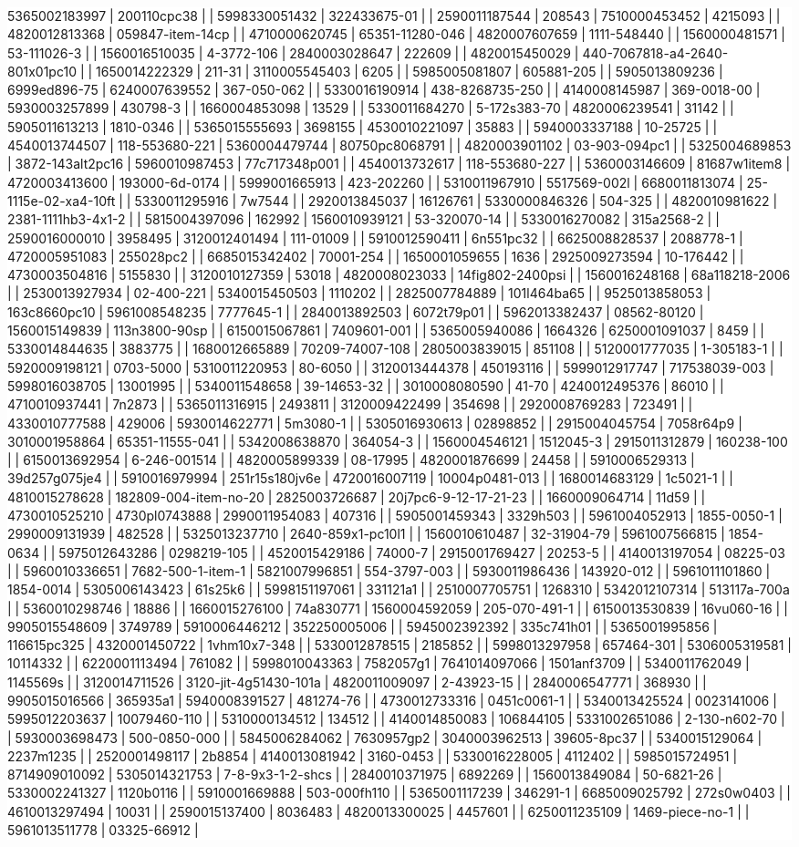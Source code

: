 5365002183997 | 200110cpc38 |  | 5998330051432 | 322433675-01 |  | 2590011187544 | 208543 | 
7510000453452 | 4215093 |  | 4820012813368 | 059847-item-14cp |  | 4710000620745 | 65351-11280-046 | 
4820007607659 | 1111-548440 |  | 1560000481571 | 53-111026-3 |  | 1560016510035 | 4-3772-106 | 
2840003028647 | 222609 |  | 4820015450029 | 440-7067818-a4-2640-801x01pc10 |  | 1650014222329 | 211-31 | 
3110005545403 | 6205 |  | 5985005081807 | 605881-205 |  | 5905013809236 | 6999ed896-75 | 
6240007639552 | 367-050-062 |  | 5330016190914 | 438-8268735-250 |  | 4140008145987 | 369-0018-00 | 
5930003257899 | 430798-3 |  | 1660004853098 | 13529 |  | 5330011684270 | 5-172s383-70 | 
4820006239541 | 31142 |  | 5905011613213 | 1810-0346 |  | 5365015555693 | 3698155 | 
4530010221097 | 35883 |  | 5940003337188 | 10-25725 |  | 4540013744507 | 118-553680-221 | 
5360004479744 | 80750pc8068791 |  | 4820003901102 | 03-903-094pc1 |  | 5325004689853 | 3872-143alt2pc16 | 
5960010987453 | 77c717348p001 |  | 4540013732617 | 118-553680-227 |  | 5360003146609 | 81687w1item8 | 
4720003413600 | 193000-6d-0174 |  | 5999001665913 | 423-202260 |  | 5310011967910 | 5517569-002l | 
6680011813074 | 25-1115e-02-xa4-10ft |  | 5330011295916 | 7w7544 |  | 2920013845037 | 16126761 | 
5330000846326 | 504-325 |  | 4820010981622 | 2381-1111hb3-4x1-2 |  | 5815004397096 | 162992 | 
1560010939121 | 53-320070-14 |  | 5330016270082 | 315a2568-2 |  | 2590016000010 | 3958495 | 
3120012401494 | 111-01009 |  | 5910012590411 | 6n551pc32 |  | 6625008828537 | 2088778-1 | 
4720005951083 | 255028pc2 |  | 6685015342402 | 70001-254 |  | 1650001059655 | 1636 | 
2925009273594 | 10-176442 |  | 4730003504816 | 5155830 |  | 3120010127359 | 53018 | 
4820008023033 | 14fig802-2400psi |  | 1560016248168 | 68a118218-2006 |  | 2530013927934 | 02-400-221 | 
5340015450503 | 1110202 |  | 2825007784889 | 101l464ba65 |  | 9525013858053 | 163c8660pc10 | 
5961008548235 | 7777645-1 |  | 2840013892503 | 6072t79p01 |  | 5962013382437 | 08562-80120 | 
1560015149839 | 113n3800-90sp |  | 6150015067861 | 7409601-001 |  | 5365005940086 | 1664326 | 
6250001091037 | 8459 |  | 5330014844635 | 3883775 |  | 1680012665889 | 70209-74007-108 | 
2805003839015 | 851108 |  | 5120001777035 | 1-305183-1 |  | 5920009198121 | 0703-5000 | 
5310011220953 | 80-6050 |  | 3120013444378 | 450193116 |  | 5999012917747 | 717538039-003 | 
5998016038705 | 13001995 |  | 5340011548658 | 39-14653-32 |  | 3010008080590 | 41-70 | 
4240012495376 | 86010 |  | 4710010937441 | 7n2873 |  | 5365011316915 | 2493811 | 
3120009422499 | 354698 |  | 2920008769283 | 723491 |  | 4330010777588 | 429006 | 
5930014622771 | 5m3080-1 |  | 5305016930613 | 02898852 |  | 2915004045754 | 7058r64p9 | 
3010001958864 | 65351-11555-041 |  | 5342008638870 | 364054-3 |  | 1560004546121 | 1512045-3 | 
2915011312879 | 160238-100 |  | 6150013692954 | 6-246-001514 |  | 4820005899339 | 08-17995 | 
4820001876699 | 24458 |  | 5910006529313 | 39d257g075je4 |  | 5910016979994 | 251r15s180jv6e | 
4720016007119 | 10004p0481-013 |  | 1680014683129 | 1c5021-1 |  | 4810015278628 | 182809-004-item-no-20 | 
2825003726687 | 20j7pc6-9-12-17-21-23 |  | 1660009064714 | 11d59 |  | 4730010525210 | 4730pl0743888 | 
2990011954083 | 407316 |  | 5905001459343 | 3329h503 |  | 5961004052913 | 1855-0050-1 | 
2990009131939 | 482528 |  | 5325013237710 | 2640-859x1-pc10l1 |  | 1560010610487 | 32-31904-79 | 
5961007566815 | 1854-0634 |  | 5975012643286 | 0298219-105 |  | 4520015429186 | 74000-7 | 
2915001769427 | 20253-5 |  | 4140013197054 | 08225-03 |  | 5960010336651 | 7682-500-1-item-1 | 
5821007996851 | 554-3797-003 |  | 5930011986436 | 143920-012 |  | 5961011101860 | 1854-0014 | 
5305006143423 | 61s25k6 |  | 5998151197061 | 331121a1 |  | 2510007705751 | 1268310 | 
5342012107314 | 513117a-700a |  | 5360010298746 | 18886 |  | 1660015276100 | 74a830771 | 
1560004592059 | 205-070-491-1 |  | 6150013530839 | 16vu060-16 |  | 9905015548609 | 3749789 | 
5910006446212 | 352250005006 |  | 5945002392392 | 335c741h01 |  | 5365001995856 | 116615pc325 | 
4320001450722 | 1vhm10x7-348 |  | 5330012878515 | 2185852 |  | 5998013297958 | 657464-301 | 
5306005319581 | 10114332 |  | 6220001113494 | 761082 |  | 5998010043363 | 7582057g1 | 
7641014097066 | 1501anf3709 |  | 5340011762049 | 1145569s |  | 3120014711526 | 3120-jit-4g51430-101a | 
4820011009097 | 2-43923-15 |  | 2840006547771 | 368930 |  | 9905015016566 | 365935a1 | 
5940008391527 | 481274-76 |  | 4730012733316 | 0451c0061-1 |  | 5340013425524 | 0023141006 | 
5995012203637 | 10079460-110 |  | 5310000134512 | 134512 |  | 4140014850083 | 106844105 | 
5331002651086 | 2-130-n602-70 |  | 5930003698473 | 500-0850-000 |  | 5845006284062 | 7630957gp2 | 
3040003962513 | 39605-8pc37 |  | 5340015129064 | 2237m1235 |  | 2520001498117 | 2b8854 | 
4140013081942 | 3160-0453 |  | 5330016228005 | 4112402 |  | 5985015724951 | 8714909010092 | 
5305014321753 | 7-8-9x3-1-2-shcs |  | 2840010371975 | 6892269 |  | 1560013849084 | 50-6821-26 | 
5330002241327 | 1120b0116 |  | 5910001669888 | 503-000fh110 |  | 5365001117239 | 346291-1 | 
6685009025792 | 272s0w0403 |  | 4610013297494 | 10031 |  | 2590015137400 | 8036483 | 
4820013300025 | 4457601 |  | 6250011235109 | 1469-piece-no-1 |  | 5961013511778 | 03325-66912 | 